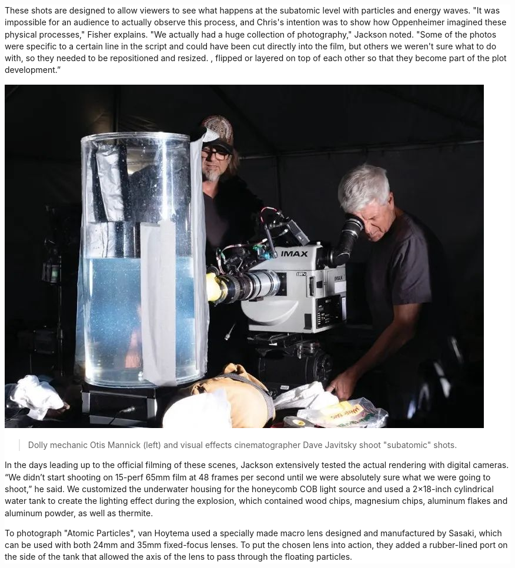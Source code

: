 These shots are designed to allow viewers to see what happens at the subatomic level with particles and energy waves. "It was impossible for an audience to actually observe this process, and Chris's intention was to show how Oppenheimer imagined these physical processes," Fisher explains. "We actually had a huge collection of photography," Jackson noted. "Some of the photos were specific to a certain line in the script and could have been cut directly into the film, but others we weren't sure what to do with, so they needed to be repositioned and resized. , flipped or layered on top of each other so that they become part of the plot development.”

![Poster](./assets/img/posts/20231019/3p13.jpg)

> Dolly mechanic Otis Mannick (left) and visual effects cinematographer Dave Javitsky shoot "subatomic" shots.

In the days leading up to the official filming of these scenes, Jackson extensively tested the actual rendering with digital cameras. “We didn’t start shooting on 15-perf 65mm film at 48 frames per second until we were absolutely sure what we were going to shoot,” he said. We customized the underwater housing for the honeycomb COB light source and used a 2×18-inch cylindrical water tank to create the lighting effect during the explosion, which contained wood chips, magnesium chips, aluminum flakes and aluminum powder, as well as thermite.

To photograph "Atomic Particles", van Hoytema used a specially made macro lens designed and manufactured by Sasaki, which can be used with both 24mm and 35mm fixed-focus lenses. To put the chosen lens into action, they added a rubber-lined port on the side of the tank that allowed the axis of the lens to pass through the floating particles.
